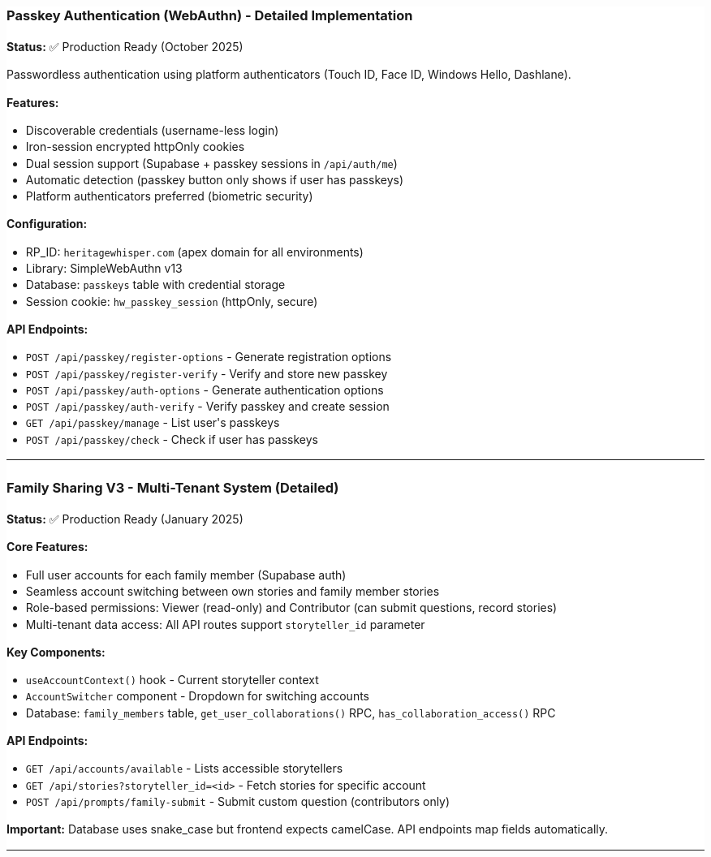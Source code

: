 
### Passkey Authentication (WebAuthn) - Detailed Implementation

**Status:** ✅ Production Ready (October 2025)

Passwordless authentication using platform authenticators (Touch ID, Face ID, Windows Hello, Dashlane).

**Features:**
- Discoverable credentials (username-less login)
- Iron-session encrypted httpOnly cookies
- Dual session support (Supabase + passkey sessions in `/api/auth/me`)
- Automatic detection (passkey button only shows if user has passkeys)
- Platform authenticators preferred (biometric security)

**Configuration:**
- RP_ID: `heritagewhisper.com` (apex domain for all environments)
- Library: SimpleWebAuthn v13
- Database: `passkeys` table with credential storage
- Session cookie: `hw_passkey_session` (httpOnly, secure)

**API Endpoints:**
- `POST /api/passkey/register-options` - Generate registration options
- `POST /api/passkey/register-verify` - Verify and store new passkey
- `POST /api/passkey/auth-options` - Generate authentication options
- `POST /api/passkey/auth-verify` - Verify passkey and create session
- `GET /api/passkey/manage` - List user's passkeys
- `POST /api/passkey/check` - Check if user has passkeys

---

### Family Sharing V3 - Multi-Tenant System (Detailed)

**Status:** ✅ Production Ready (January 2025)

**Core Features:**
- Full user accounts for each family member (Supabase auth)
- Seamless account switching between own stories and family member stories
- Role-based permissions: Viewer (read-only) and Contributor (can submit questions, record stories)
- Multi-tenant data access: All API routes support `storyteller_id` parameter

**Key Components:**
- `useAccountContext()` hook - Current storyteller context
- `AccountSwitcher` component - Dropdown for switching accounts
- Database: `family_members` table, `get_user_collaborations()` RPC, `has_collaboration_access()` RPC

**API Endpoints:**
- `GET /api/accounts/available` - Lists accessible storytellers
- `GET /api/stories?storyteller_id=<id>` - Fetch stories for specific account
- `POST /api/prompts/family-submit` - Submit custom question (contributors only)

**Important:** Database uses snake_case but frontend expects camelCase. API endpoints map fields automatically.

---